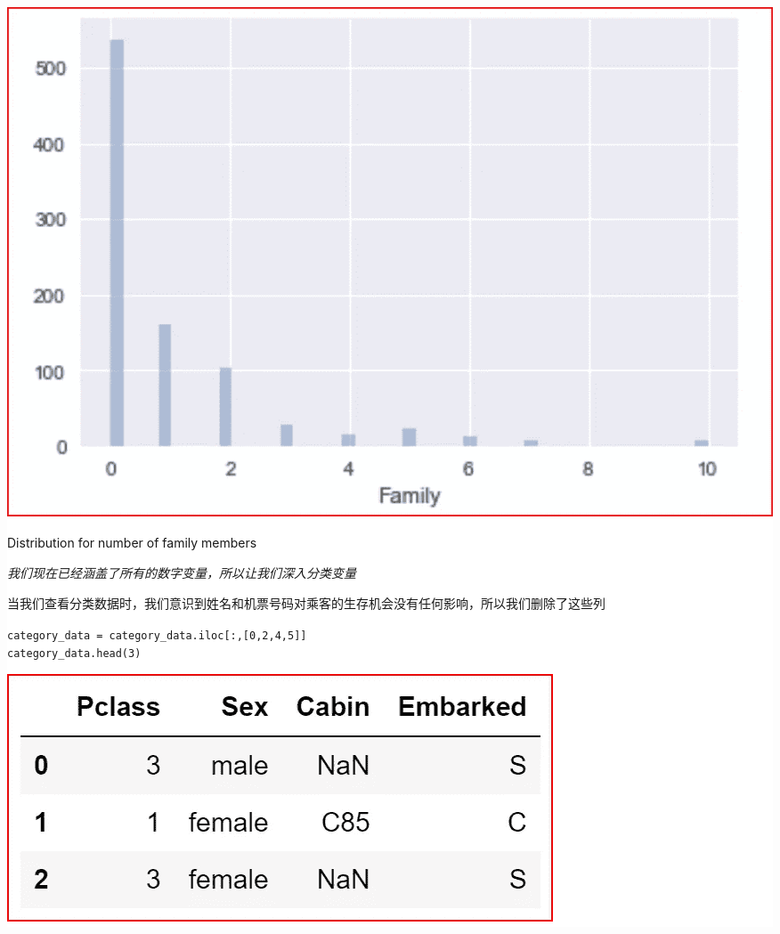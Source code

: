![](img/faaf0ba0b6cfd53c46c1f404dd15fc55.png)

Distribution for number of family members

*我们现在已经涵盖了所有的数字变量，所以让我们深入分类变量*

当我们查看分类数据时，我们意识到姓名和机票号码对乘客的生存机会没有任何影响，所以我们删除了这些列

```
category_data = category_data.iloc[:,[0,2,4,5]]
category_data.head(3)
```

![](img/dfd3f3e68f8a88af85e9de78ad5494c9.png)
